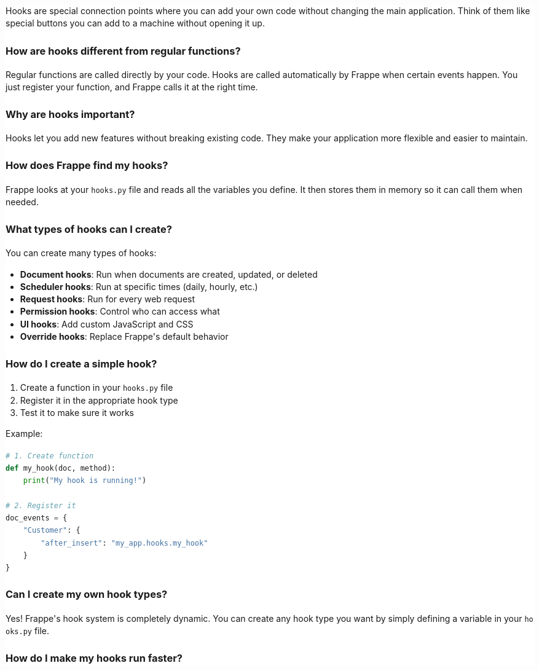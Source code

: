 Hooks are special connection points where you can add your own code without changing the main application. Think of them like special buttons you can add to a machine without opening it up.

### How are hooks different from regular functions?

Regular functions are called directly by your code. Hooks are called automatically by Frappe when certain events happen. You just register your function, and Frappe calls it at the right time.

### Why are hooks important?

Hooks let you add new features without breaking existing code. They make your application more flexible and easier to maintain.

### How does Frappe find my hooks?

Frappe looks at your `hooks.py` file and reads all the variables you define. It then stores them in memory so it can call them when needed.

### What types of hooks can I create?

You can create many types of hooks:
- **Document hooks**: Run when documents are created, updated, or deleted
- **Scheduler hooks**: Run at specific times (daily, hourly, etc.)
- **Request hooks**: Run for every web request
- **Permission hooks**: Control who can access what
- **UI hooks**: Add custom JavaScript and CSS
- **Override hooks**: Replace Frappe's default behavior

### How do I create a simple hook?

1. Create a function in your `hooks.py` file
2. Register it in the appropriate hook type
3. Test it to make sure it works

Example:
```python
# 1. Create function
def my_hook(doc, method):
    print("My hook is running!")

# 2. Register it
doc_events = {
    "Customer": {
        "after_insert": "my_app.hooks.my_hook"
    }
}
```

### Can I create my own hook types?

Yes! Frappe's hook system is completely dynamic. You can create any hook type you want by simply defining a variable in your `hooks.py` file.

### How do I make my hooks run faster?
